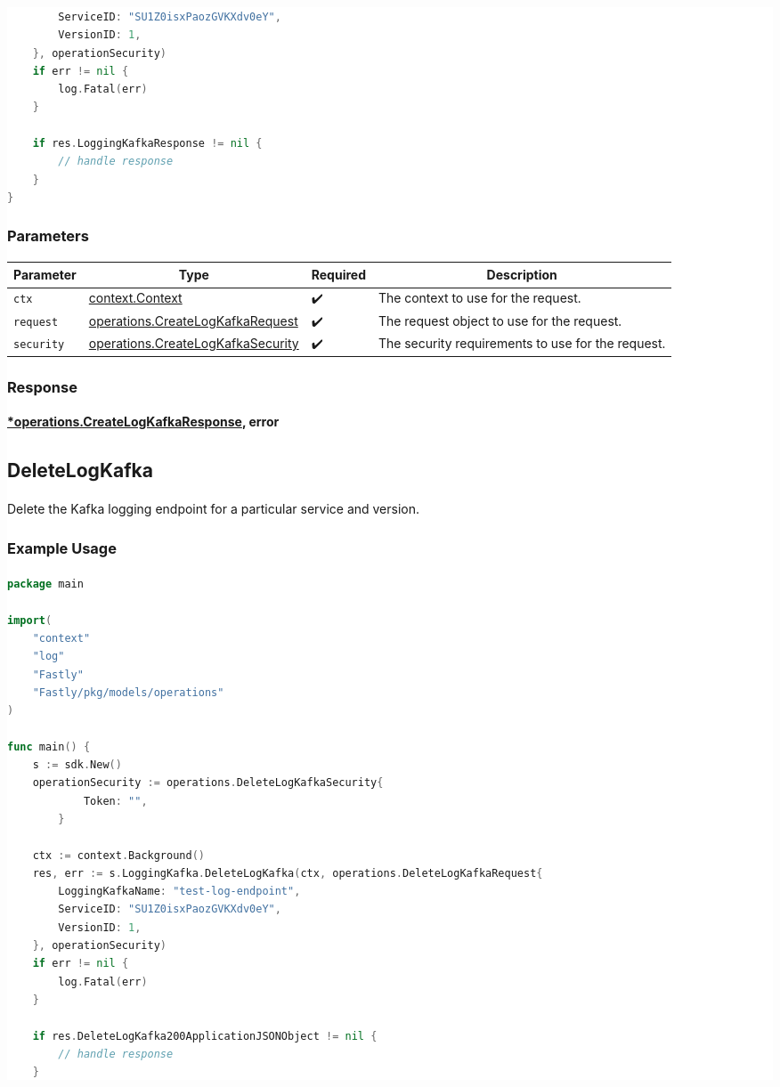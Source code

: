 ```go
        ServiceID: "SU1Z0isxPaozGVKXdv0eY",
        VersionID: 1,
    }, operationSecurity)
    if err != nil {
        log.Fatal(err)
    }

    if res.LoggingKafkaResponse != nil {
        // handle response
    }
}
```

### Parameters

| Parameter                                                                              | Type                                                                                   | Required                                                                               | Description                                                                            |
| -------------------------------------------------------------------------------------- | -------------------------------------------------------------------------------------- | -------------------------------------------------------------------------------------- | -------------------------------------------------------------------------------------- |
| `ctx`                                                                                  | [context.Context](https://pkg.go.dev/context#Context)                                  | :heavy_check_mark:                                                                     | The context to use for the request.                                                    |
| `request`                                                                              | [operations.CreateLogKafkaRequest](../../models/operations/createlogkafkarequest.md)   | :heavy_check_mark:                                                                     | The request object to use for the request.                                             |
| `security`                                                                             | [operations.CreateLogKafkaSecurity](../../models/operations/createlogkafkasecurity.md) | :heavy_check_mark:                                                                     | The security requirements to use for the request.                                      |


### Response

**[*operations.CreateLogKafkaResponse](../../models/operations/createlogkafkaresponse.md), error**


## DeleteLogKafka

Delete the Kafka logging endpoint for a particular service and version.

### Example Usage

```go
package main

import(
	"context"
	"log"
	"Fastly"
	"Fastly/pkg/models/operations"
)

func main() {
    s := sdk.New()
    operationSecurity := operations.DeleteLogKafkaSecurity{
            Token: "",
        }

    ctx := context.Background()
    res, err := s.LoggingKafka.DeleteLogKafka(ctx, operations.DeleteLogKafkaRequest{
        LoggingKafkaName: "test-log-endpoint",
        ServiceID: "SU1Z0isxPaozGVKXdv0eY",
        VersionID: 1,
    }, operationSecurity)
    if err != nil {
        log.Fatal(err)
    }

    if res.DeleteLogKafka200ApplicationJSONObject != nil {
        // handle response
    }
```
